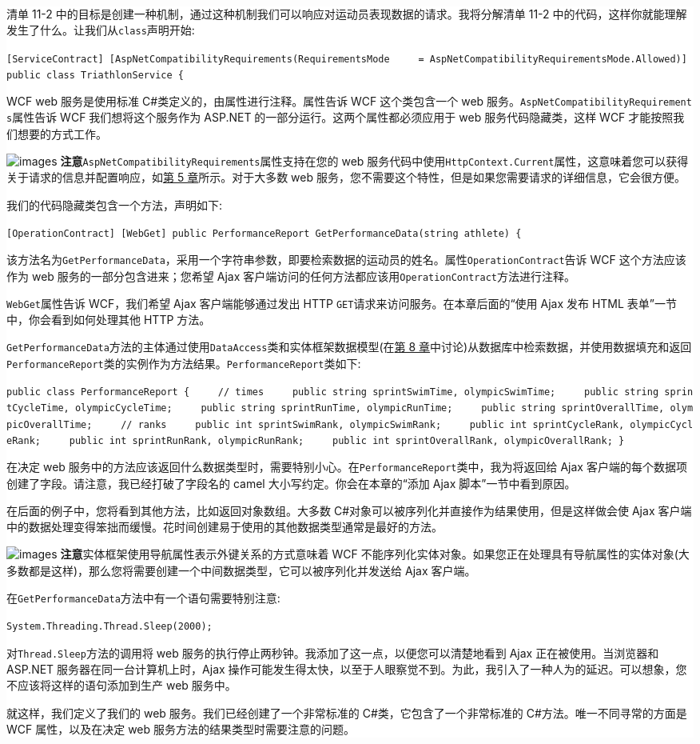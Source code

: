 清单 11-2 中的目标是创建一种机制，通过这种机制我们可以响应对运动员表现数据的请求。我将分解清单 11-2 中的代码，这样你就能理解发生了什么。让我们从`class`声明开始:

`[ServiceContract]
[AspNetCompatibilityRequirements(RequirementsMode
    = AspNetCompatibilityRequirementsMode.Allowed)]
public class TriathlonService {`

WCF web 服务是使用标准 C#类定义的，由属性进行注释。属性告诉 WCF 这个类包含一个 web 服务。`AspNetCompatibilityRequirements`属性告诉 WCF 我们想将这个服务作为 ASP.NET 的一部分运行。这两个属性都必须应用于 web 服务代码隐藏类，这样 WCF 才能按照我们想要的方式工作。

![images](images/square.jpg) **注意**`AspNetCompatibilityRequirements`属性支持在您的 web 服务代码中使用`HttpContext.Current`属性，这意味着您可以获得关于请求的信息并配置响应，如[第 5 章](05.html#ch5)所示。对于大多数 web 服务，您不需要这个特性，但是如果您需要请求的详细信息，它会很方便。

我们的代码隐藏类包含一个方法，声明如下:

`[OperationContract]
[WebGet]
public PerformanceReport GetPerformanceData(string athlete) {`

该方法名为`GetPerformanceData`，采用一个字符串参数，即要检索数据的运动员的姓名。属性`OperationContract`告诉 WCF 这个方法应该作为 web 服务的一部分包含进来；您希望 Ajax 客户端访问的任何方法都应该用`OperationContract`方法进行注释。

`WebGet`属性告诉 WCF，我们希望 Ajax 客户端能够通过发出 HTTP `GET`请求来访问服务。在本章后面的“使用 Ajax 发布 HTML 表单”一节中，你会看到如何处理其他 HTTP 方法。

`GetPerformanceData`方法的主体通过使用`DataAccess`类和实体框架数据模型(在[第 8 章](08.html#ch8)中讨论)从数据库中检索数据，并使用数据填充和返回`PerformanceReport`类的实例作为方法结果。`PerformanceReport`类如下:

`public class PerformanceReport {
    // times
    public string sprintSwimTime, olympicSwimTime;
    public string sprintCycleTime, olympicCycleTime;
    public string sprintRunTime, olympicRunTime;
    public string sprintOverallTime, olympicOverallTime;
    // ranks
    public int sprintSwimRank, olympicSwimRank;
    public int sprintCycleRank, olympicCycleRank;
    public int sprintRunRank, olympicRunRank;
    public int sprintOverallRank, olympicOverallRank;
}`

在决定 web 服务中的方法应该返回什么数据类型时，需要特别小心。在`PerformanceReport`类中，我为将返回给 Ajax 客户端的每个数据项创建了字段。请注意，我已经打破了字段名的 camel 大小写约定。你会在本章的“添加 Ajax 脚本”一节中看到原因。

在后面的例子中，您将看到其他方法，比如返回对象数组。大多数 C#对象可以被序列化并直接作为结果使用，但是这样做会使 Ajax 客户端中的数据处理变得笨拙而缓慢。花时间创建易于使用的其他数据类型通常是最好的方法。

![images](images/square.jpg) **注意**实体框架使用导航属性表示外键关系的方式意味着 WCF 不能序列化实体对象。如果您正在处理具有导航属性的实体对象(大多数都是这样)，那么您将需要创建一个中间数据类型，它可以被序列化并发送给 Ajax 客户端。

在`GetPerformanceData`方法中有一个语句需要特别注意:

`System.Threading.Thread.Sleep(2000);`

对`Thread.Sleep`方法的调用将 web 服务的执行停止两秒钟。我添加了这一点，以便您可以清楚地看到 Ajax 正在被使用。当浏览器和 ASP.NET 服务器在同一台计算机上时，Ajax 操作可能发生得太快，以至于人眼察觉不到。为此，我引入了一种人为的延迟。可以想象，您不应该将这样的语句添加到生产 web 服务中。

就这样，我们定义了我们的 web 服务。我们已经创建了一个非常标准的 C#类，它包含了一个非常标准的 C#方法。唯一不同寻常的方面是 WCF 属性，以及在决定 web 服务方法的结果类型时需要注意的问题。
